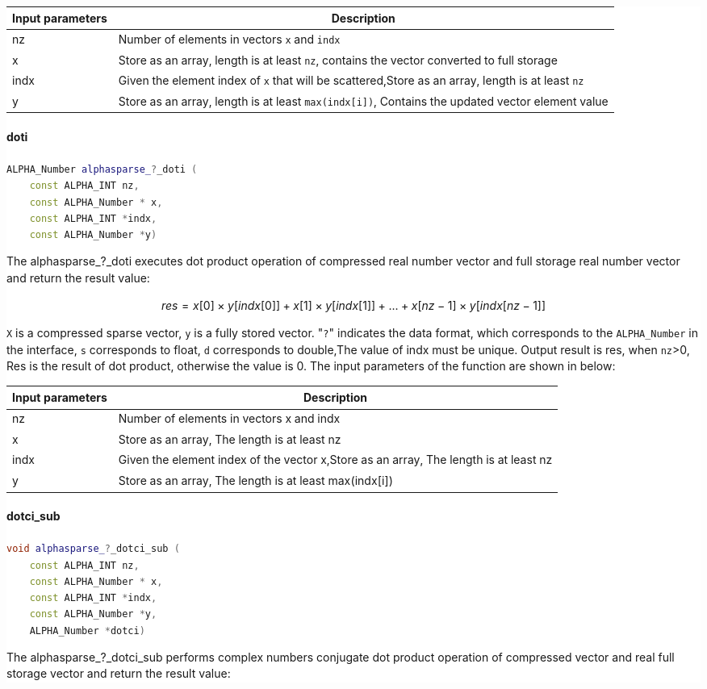 | Input parameters | Description                                                  |
| ---------------- | ------------------------------------------------------------ |
| nz               | Number of elements in vectors `x` and `indx`                 |
| x                | Store as an  array, length is at least `nz`, contains the vector converted to full storage |
| indx             | Given the  element index of `x` that will be scattered,Store as an array, length is at  least `nz` |
| y                | Store as an array, length is at least `max(indx[i])`, Contains the updated vector element value |

#### doti

```c++
ALPHA_Number alphasparse_?_doti ( 
    const ALPHA_INT nz, 
    const ALPHA_Number * x, 
    const ALPHA_INT *indx, 
    const ALPHA_Number *y)

```

The alphasparse_?_doti executes dot product operation of compressed real number vector and full storage real number vector and return the result value:

$$res = x[0]\times y[indx[0]] + x[1]\times y[indx[1]] + ... + x[nz-1]\times y[indx[nz-1]]$$

`X` is a compressed sparse vector, `y` is a fully stored vector. "`?`" indicates the data format, which corresponds to the `ALPHA_Number` in the interface, `s` corresponds to float, `d` corresponds to double,The value of indx must be unique. Output result is res, when `nz`>0, Res is the result of dot product, otherwise the value is 0. The input parameters of the function are shown in below:

| Input parameters | Description                                                  |
| ---------------- | ------------------------------------------------------------ |
| nz               | Number of elements in vectors x and indx                     |
| x                | Store as an array, The length is at least nz                 |
| indx             | Given the  element index of the vector x,Store as an array, The length is at least nz |
| y                | Store as an array, The length is at least max(indx[i])       |

#### dotci_sub

```c++
void alphasparse_?_dotci_sub ( 
    const ALPHA_INT nz, 
    const ALPHA_Number * x, 
    const ALPHA_INT *indx, 
    const ALPHA_Number *y,
    ALPHA_Number *dotci)

```

The alphasparse_?_dotci_sub performs complex numbers conjugate dot product operation of compressed vector and real full storage vector and return the result value:
